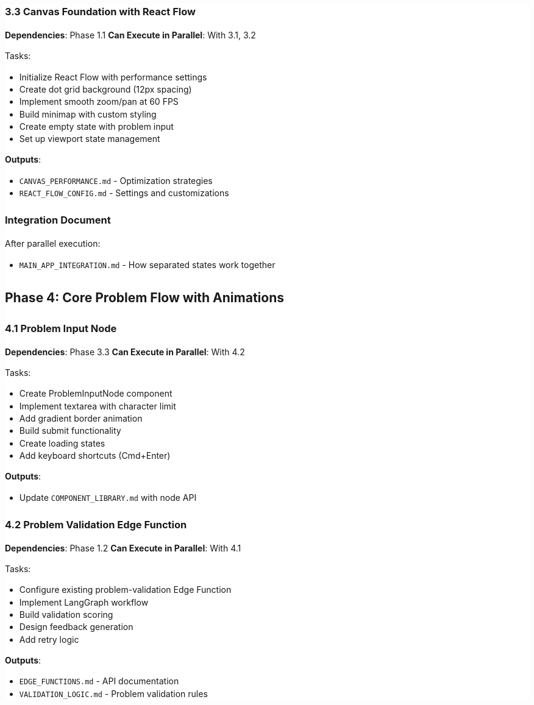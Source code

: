 ### 3.3 Canvas Foundation with React Flow
**Dependencies**: Phase 1.1
**Can Execute in Parallel**: With 3.1, 3.2

Tasks:
- Initialize React Flow with performance settings
- Create dot grid background (12px spacing)
- Implement smooth zoom/pan at 60 FPS
- Build minimap with custom styling
- Create empty state with problem input
- Set up viewport state management

**Outputs**:
- `CANVAS_PERFORMANCE.md` - Optimization strategies
- `REACT_FLOW_CONFIG.md` - Settings and customizations

### Integration Document
After parallel execution:
- `MAIN_APP_INTEGRATION.md` - How separated states work together

## Phase 4: Core Problem Flow with Animations

### 4.1 Problem Input Node
**Dependencies**: Phase 3.3
**Can Execute in Parallel**: With 4.2

Tasks:
- Create ProblemInputNode component
- Implement textarea with character limit
- Add gradient border animation
- Build submit functionality
- Create loading states
- Add keyboard shortcuts (Cmd+Enter)

**Outputs**:
- Update `COMPONENT_LIBRARY.md` with node API

### 4.2 Problem Validation Edge Function
**Dependencies**: Phase 1.2
**Can Execute in Parallel**: With 4.1

Tasks:
- Configure existing problem-validation Edge Function
- Implement LangGraph workflow
- Build validation scoring
- Design feedback generation
- Add retry logic

**Outputs**:
- `EDGE_FUNCTIONS.md` - API documentation
- `VALIDATION_LOGIC.md` - Problem validation rules
